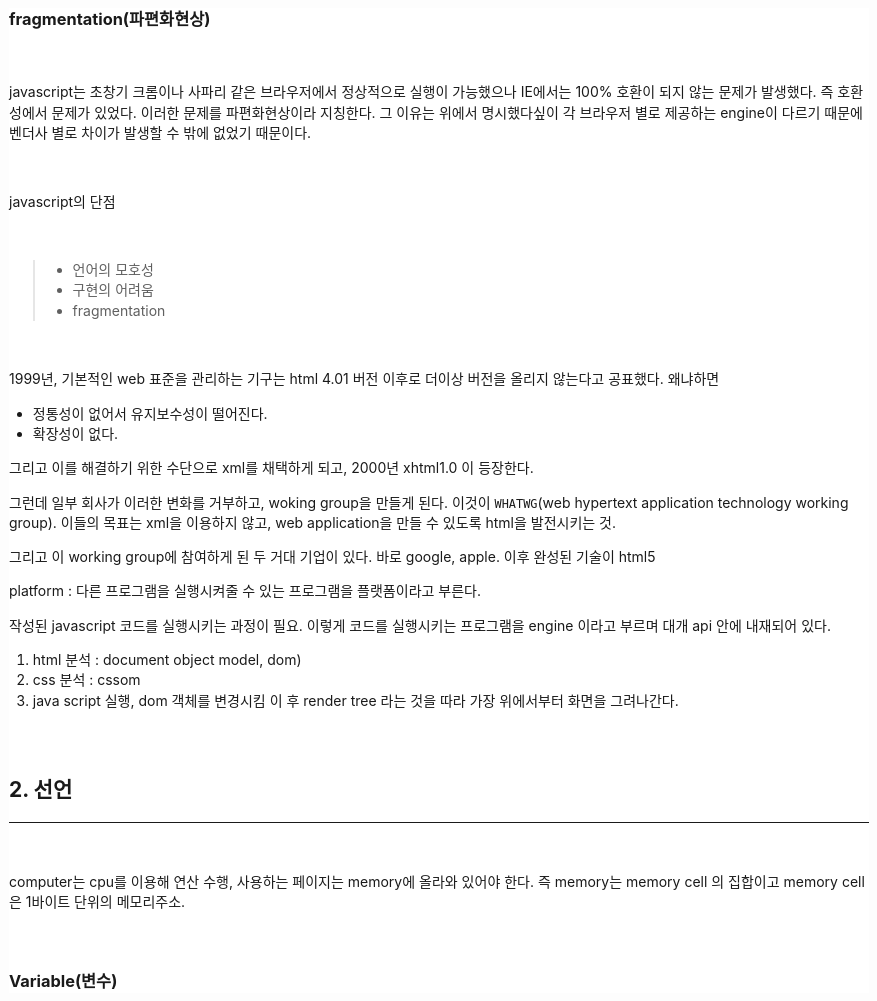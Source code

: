 ### fragmentation(파편화현상)

<br>

javascript는 초창기 크롬이나 사파리 같은 브라우저에서 정상적으로 실행이 가능했으나 IE에서는 100% 호환이 되지 않는 문제가 발생했다. 즉 호환성에서 문제가 있었다. 이러한 문제를 파편화현상이라 지칭한다. 그 이유는 위에서 명시했다싶이 각 브라우저 별로 제공하는 engine이 다르기 때문에 벤더사 별로 차이가 발생할 수 밖에 없었기 때문이다.

<br>

javascript의 단점

<br>

> - 언어의 모호성
> - 구현의 어려움
> - fragmentation

<br>

1999년, 기본적인 web 표준을 관리하는 기구는 html 4.01 버전 이후로 더이상 버전을 올리지 않는다고 공표했다.
왜냐하면
- 정통성이 없어서 유지보수성이 떨어진다.
- 확장성이 없다.

그리고 이를 해결하기 위한 수단으로 xml를 채택하게 되고,
2000년 xhtml1.0 이 등장한다.

그런데 일부 회사가 이러한 변화를 거부하고, woking group을 만들게 된다.
이것이 `WHATWG`(web hypertext application technology working group).
이들의 목표는 xml을 이용하지 않고, web application을 만들 수 있도록 html을 발전시키는 것.

그리고 이 working group에 참여하게 된 두 거대 기업이 있다. 바로 google, apple.
이후 완성된 기술이 html5

platform : 다른 프로그램을 실행시켜줄 수 있는 프로그램을 플랫폼이라고 부른다.

작성된 javascript 코드를 실행시키는 과정이 필요. 이렇게 코드를 실행시키는 프로그램을 engine 이라고 부르며 대개 api 안에 내재되어 있다.


1. html 분석 : document object model, dom)
2. css 분석 : cssom
3. java script 실행, dom 객체를 변경시킴
이 후 render tree 라는 것을 따라 가장 위에서부터 화면을 그려나간다.

<br>

## 2. 선언
---

<br>

computer는 cpu를 이용해 연산 수행, 사용하는 페이지는 memory에 올라와 있어야 한다.
즉 memory는 memory cell 의 집합이고 memory cell은 1바이트 단위의 메모리주소.

<br>

### Variable(변수)
